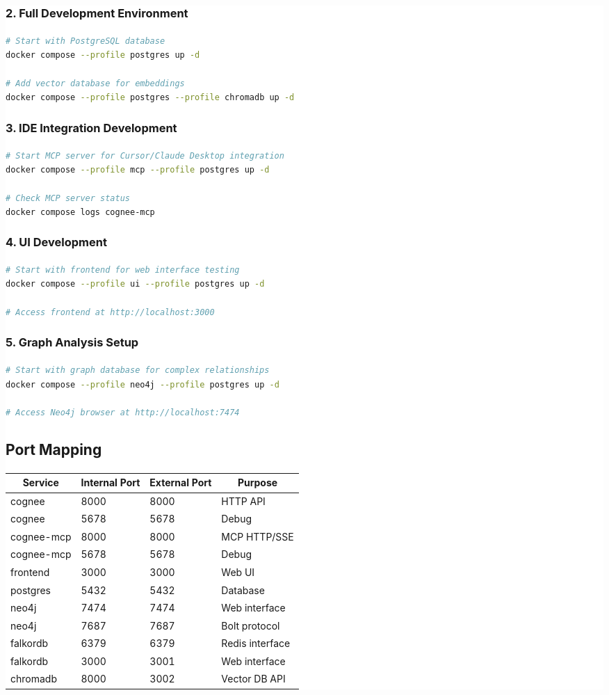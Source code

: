 ### 2. Full Development Environment
```bash
# Start with PostgreSQL database
docker compose --profile postgres up -d

# Add vector database for embeddings
docker compose --profile postgres --profile chromadb up -d
```

### 3. IDE Integration Development
```bash
# Start MCP server for Cursor/Claude Desktop integration
docker compose --profile mcp --profile postgres up -d

# Check MCP server status
docker compose logs cognee-mcp
```

### 4. UI Development
```bash
# Start with frontend for web interface testing
docker compose --profile ui --profile postgres up -d

# Access frontend at http://localhost:3000
```

### 5. Graph Analysis Setup
```bash
# Start with graph database for complex relationships
docker compose --profile neo4j --profile postgres up -d

# Access Neo4j browser at http://localhost:7474
```

## Port Mapping

| Service | Internal Port | External Port | Purpose |
|---------|---------------|---------------|---------|
| cognee | 8000 | 8000 | HTTP API |
| cognee | 5678 | 5678 | Debug |
| cognee-mcp | 8000 | 8000 | MCP HTTP/SSE |
| cognee-mcp | 5678 | 5678 | Debug |
| frontend | 3000 | 3000 | Web UI |
| postgres | 5432 | 5432 | Database |
| neo4j | 7474 | 7474 | Web interface |
| neo4j | 7687 | 7687 | Bolt protocol |
| falkordb | 6379 | 6379 | Redis interface |
| falkordb | 3000 | 3001 | Web interface |
| chromadb | 8000 | 3002 | Vector DB API |
